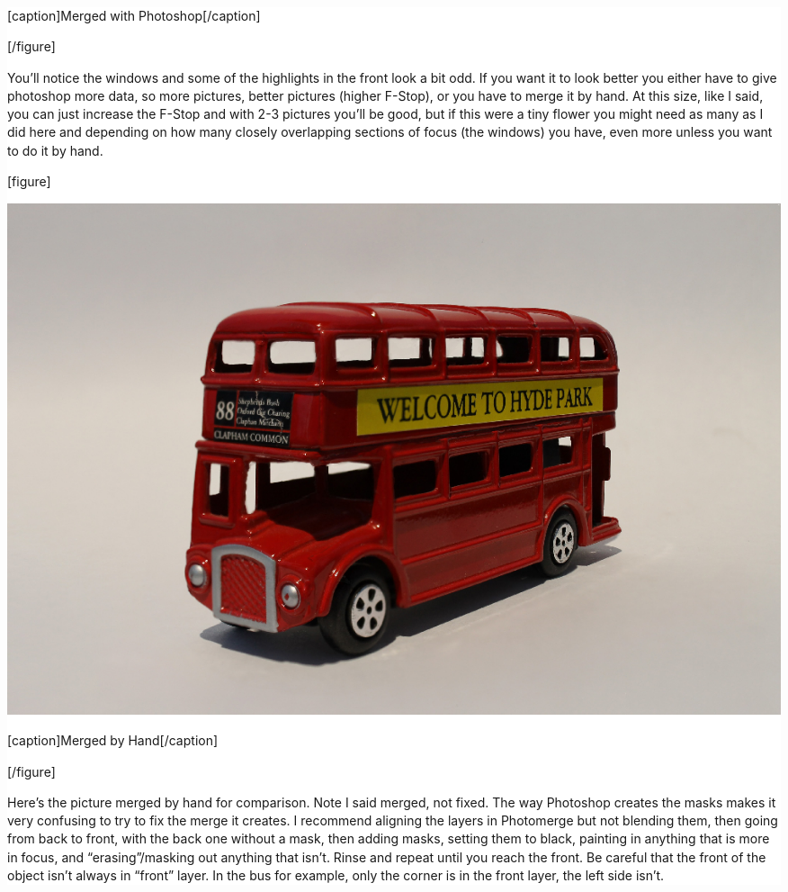 [caption]Merged with Photoshop[/caption]

[/figure]

You’ll notice the windows and some of the highlights in the front look a bit odd. If you want it to look better you either have to give photoshop more data, so more pictures, better pictures (higher F-Stop), or you have to merge it by hand. At this size, like I said, you can just increase the F-Stop and with 2-3 pictures you’ll be good, but if this were a tiny flower you might need as many as I did here and depending on how many closely overlapping sections of focus (the windows) you have, even more unless you want to do it by hand.

[figure]

![Miniature Red London Bus 12](/resources/uploads/miniature-red-london-bus-12.jpg)

[caption]Merged by Hand[/caption]

[/figure]

Here’s the picture merged by hand for comparison. Note I said merged, not fixed. The way Photoshop creates the masks makes it very confusing to try to fix the merge it creates. I recommend aligning the layers in Photomerge but not blending them, then going from back to front, with the back one without a mask, then adding masks, setting them to black, painting in anything that is more in focus, and “erasing”/masking out anything that isn’t. Rinse and repeat until you reach the front. Be careful that the front of the object isn’t always in “front” layer. In the bus for example, only the corner is in the front layer, the left side isn’t.
